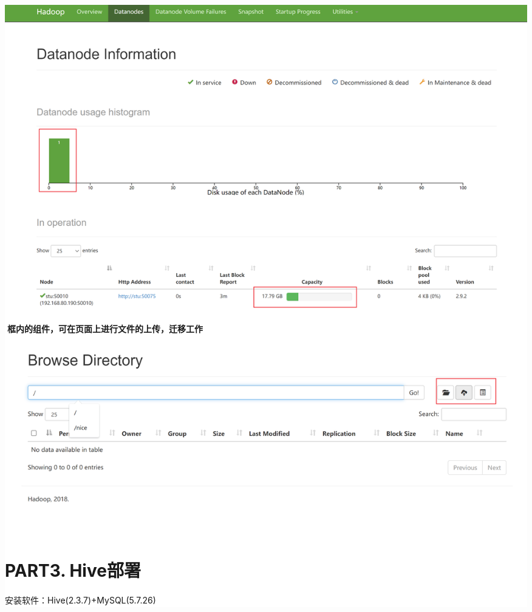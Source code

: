![image-20220628171034233](.\image\image-20220628171034233.png)

​	**框内的组件，可在页面上进行文件的上传，迁移工作**
![image-20220628171059896](.\image\image-20220628171059896.png)

# PART3. Hive部署

安装软件：Hive(2.3.7)+MySQL(5.7.26)
